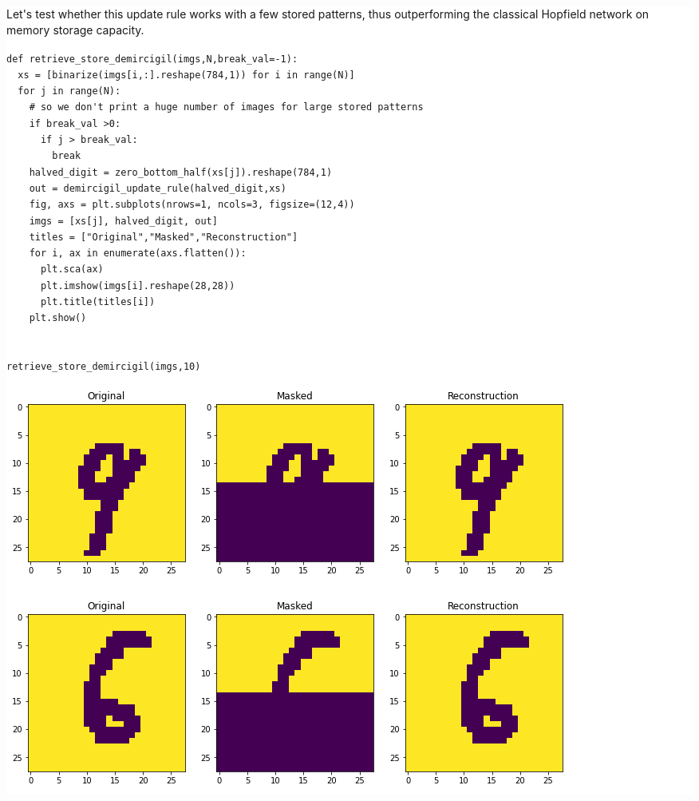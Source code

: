 Let's test whether this update rule works with a few stored patterns, thus outperforming the classical Hopfield network on memory storage capacity.


```
def retrieve_store_demircigil(imgs,N,break_val=-1):
  xs = [binarize(imgs[i,:].reshape(784,1)) for i in range(N)]
  for j in range(N):
    # so we don't print a huge number of images for large stored patterns
    if break_val >0:
      if j > break_val:
        break
    halved_digit = zero_bottom_half(xs[j]).reshape(784,1)
    out = demircigil_update_rule(halved_digit,xs)
    fig, axs = plt.subplots(nrows=1, ncols=3, figsize=(12,4))
    imgs = [xs[j], halved_digit, out]
    titles = ["Original","Masked","Reconstruction"]
    for i, ax in enumerate(axs.flatten()):
      plt.sca(ax)
      plt.imshow(imgs[i].reshape(28,28))
      plt.title(titles[i])
    plt.show()


retrieve_store_demircigil(imgs,10)
```


    
![png](hopfield_blog_files/hopfield_blog_19_0.png)
    



    
![png](hopfield_blog_files/hopfield_blog_19_1.png)
    